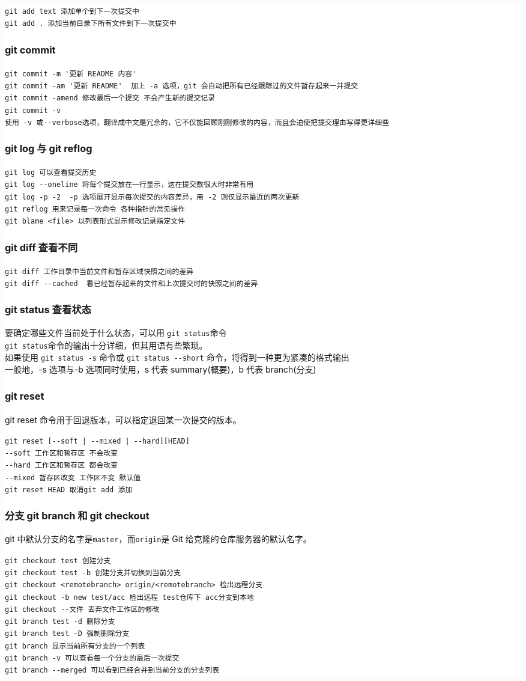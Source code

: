     git add text 添加单个到下一次提交中
    git add . 添加当前目录下所有文件到下一次提交中

### git commit

    git commit -m '更新 README 内容'
    git commit -am '更新 README'  加上 -a 选项，git 会自动把所有已经跟踪过的文件暂存起来一并提交
    git commit -amend 修改最后一个提交 不会产生新的提交记录
    git commit -v
    使用 -v 或--verbose选项，翻译成中文是冗余的，它不仅能回顾刚刚修改的内容，而且会迫使把提交理由写得更详细些

### git log 与 git reflog

    git log 可以查看提交历史
    git log --oneline 将每个提交放在一行显示，这在提交数很大时非常有用
    git log -p -2  -p 选项展开显示每次提交的内容差异，用 -2 则仅显示最近的两次更新
    git reflog 用来记录每一次命令 各种指针的常见操作
    git blame <file> 以列表形式显示修改记录指定文件

### git diff 查看不同

    git diff 工作目录中当前文件和暂存区域快照之间的差异
    git diff --cached  看已经暂存起来的文件和上次提交时的快照之间的差异

### git status 查看状态

要确定哪些文件当前处于什么状态，可以用 `git status`命令</br>
`git status`命令的输出十分详细，但其用语有些繁琐。</br>
如果使用 `git status -s` 命令或 `git status --short` 命令，将得到一种更为紧凑的格式输出</br>
一般地，-s 选项与-b 选项同时使用，s 代表 summary(概要)，b 代表 branch(分支)

### git reset

git reset 命令用于回退版本，可以指定退回某一次提交的版本。

    git reset [--soft | --mixed | --hard][HEAD]
    --soft 工作区和暂存区 不会改变
    --hard 工作区和暂存区 都会改变
    --mixed 暂存区改变 工作区不变 默认值
    git reset HEAD 取消git add 添加

### 分支 git branch 和 git checkout

git 中默认分支的名字是`master`，而`origin`是 Git 给克隆的仓库服务器的默认名字。

    git checkout test 创建分支
    git checkout test -b 创建分支并切换到当前分支
    git checkout <remotebranch> origin/<remotebranch> 检出远程分支
    git checkout -b new test/acc 检出远程 test仓库下 acc分支到本地
    git checkout --文件 丢弃文件工作区的修改
    git branch test -d 删除分支
    git branch test -D 强制删除分支
    git branch 显示当前所有分支的一个列表
    git branch -v 可以查看每一个分支的最后一次提交
    git branch --merged 可以看到已经合并到当前分支的分支列表
